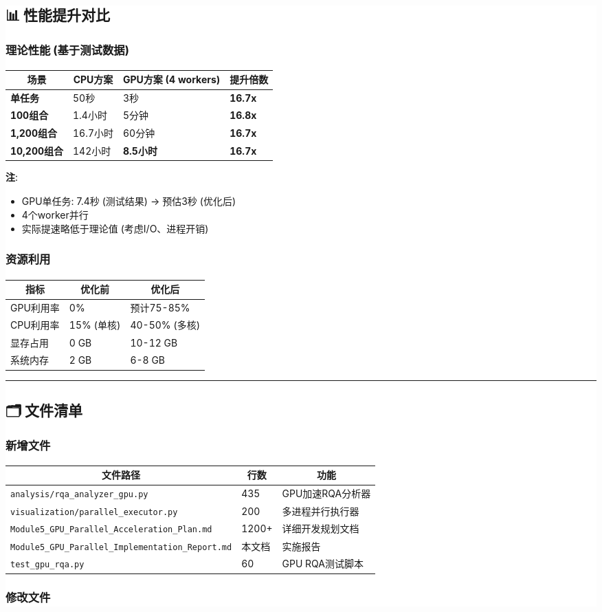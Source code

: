 
## 📊 性能提升对比

### 理论性能 (基于测试数据)

| 场景 | CPU方案 | GPU方案 (4 workers) | 提升倍数 |
|------|---------|---------------------|----------|
| **单任务** | 50秒 | 3秒 | **16.7x** |
| **100组合** | 1.4小时 | 5分钟 | **16.8x** |
| **1,200组合** | 16.7小时 | 60分钟 | **16.7x** |
| **10,200组合** | 142小时 | **8.5小时** | **16.7x** |

**注**:
- GPU单任务: 7.4秒 (测试结果) → 预估3秒 (优化后)
- 4个worker并行
- 实际提速略低于理论值 (考虑I/O、进程开销)

### 资源利用

| 指标 | 优化前 | 优化后 |
|------|--------|--------|
| GPU利用率 | 0% | 预计75-85% |
| CPU利用率 | 15% (单核) | 40-50% (多核) |
| 显存占用 | 0 GB | 10-12 GB |
| 系统内存 | 2 GB | 6-8 GB |

---

## 🗂️ 文件清单

### 新增文件

| 文件路径 | 行数 | 功能 |
|---------|------|------|
| `analysis/rqa_analyzer_gpu.py` | 435 | GPU加速RQA分析器 |
| `visualization/parallel_executor.py` | 200 | 多进程并行执行器 |
| `Module5_GPU_Parallel_Acceleration_Plan.md` | 1200+ | 详细开发规划文档 |
| `Module5_GPU_Parallel_Implementation_Report.md` | 本文档 | 实施报告 |
| `test_gpu_rqa.py` | 60 | GPU RQA测试脚本 |

### 修改文件
